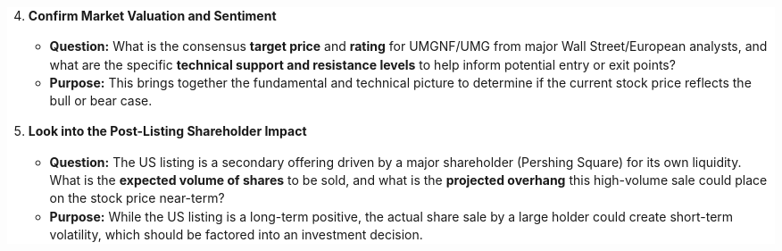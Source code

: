 4.  **Confirm Market Valuation and Sentiment**
    *   **Question:** What is the consensus **target price** and **rating** for UMGNF/UMG from major Wall Street/European analysts, and what are the specific **technical support and resistance levels** to help inform potential entry or exit points?
    *   **Purpose:** This brings together the fundamental and technical picture to determine if the current stock price reflects the bull or bear case.

5.  **Look into the Post-Listing Shareholder Impact**
    *   **Question:** The US listing is a secondary offering driven by a major shareholder (Pershing Square) for its own liquidity. What is the **expected volume of shares** to be sold, and what is the **projected overhang** this high-volume sale could place on the stock price near-term?
    *   **Purpose:** While the US listing is a long-term positive, the actual share sale by a large holder could create short-term volatility, which should be factored into an investment decision.
